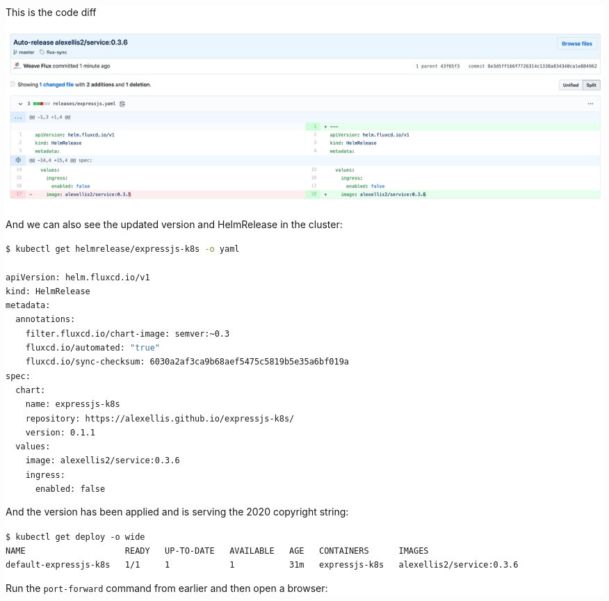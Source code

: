 This is the code diff

![The code diff](/docs/diff.png)

And we can also see the updated version and HelmRelease in the cluster:

```sh
$ kubectl get helmrelease/expressjs-k8s -o yaml

apiVersion: helm.fluxcd.io/v1
kind: HelmRelease
metadata:
  annotations:
    filter.fluxcd.io/chart-image: semver:~0.3
    fluxcd.io/automated: "true"
    fluxcd.io/sync-checksum: 6030a2af3ca9b68aef5475c5819b5e35a6bf019a
spec:
  chart:
    name: expressjs-k8s
    repository: https://alexellis.github.io/expressjs-k8s/
    version: 0.1.1
  values:
    image: alexellis2/service:0.3.6
    ingress:
      enabled: false
```

And the version has been applied and is serving the 2020 copyright string:

```
$ kubectl get deploy -o wide
NAME                    READY   UP-TO-DATE   AVAILABLE   AGE   CONTAINERS      IMAGES                   
default-expressjs-k8s   1/1     1            1           31m   expressjs-k8s   alexellis2/service:0.3.6
```

Run the `port-forward` command from earlier and then open a browser:
